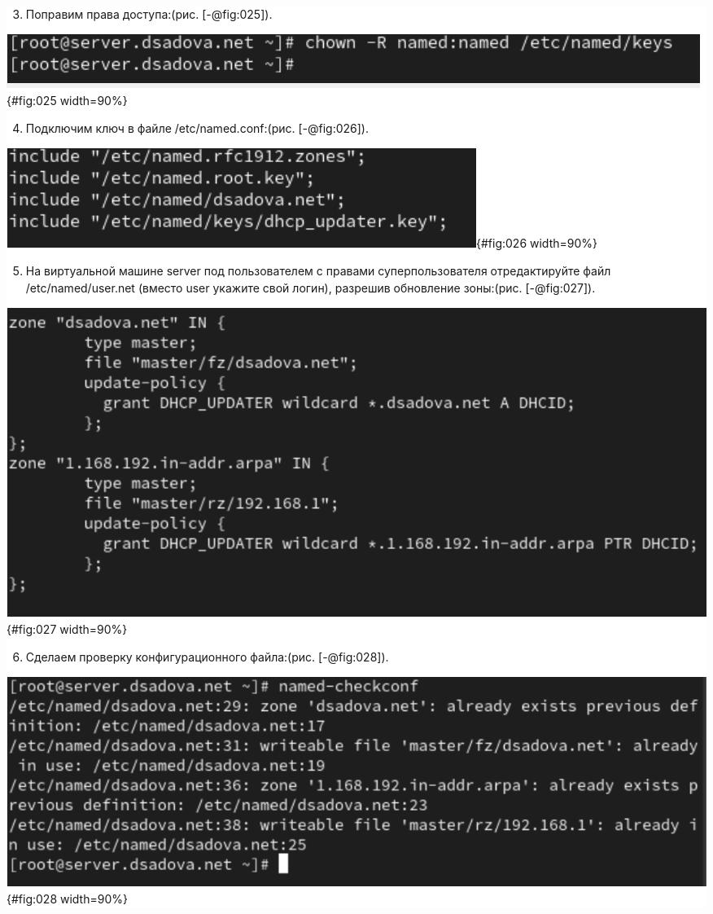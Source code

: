3. Поправим права доступа:(рис. [-@fig:025]).

![Меняем права доступа](image/30.png){#fig:025 width=90%}

4. Подключим ключ в файле /etc/named.conf:(рис. [-@fig:026]).

![Подключаем ключ](image/33.png){#fig:026 width=90%}

5. На виртуальной машине server под пользователем с правами суперпользователя отредактируйте файл /etc/named/user.net (вместо user укажите свой логин), разрешив обновление зоны:(рис. [-@fig:027]).

![Обнавляем зоны](image/34.png){#fig:027 width=90%}

6. Сделаем проверку конфигурационного файла:(рис. [-@fig:028]).

![Проверка конфигурационного файла](image/35.png){#fig:028 width=90%}

